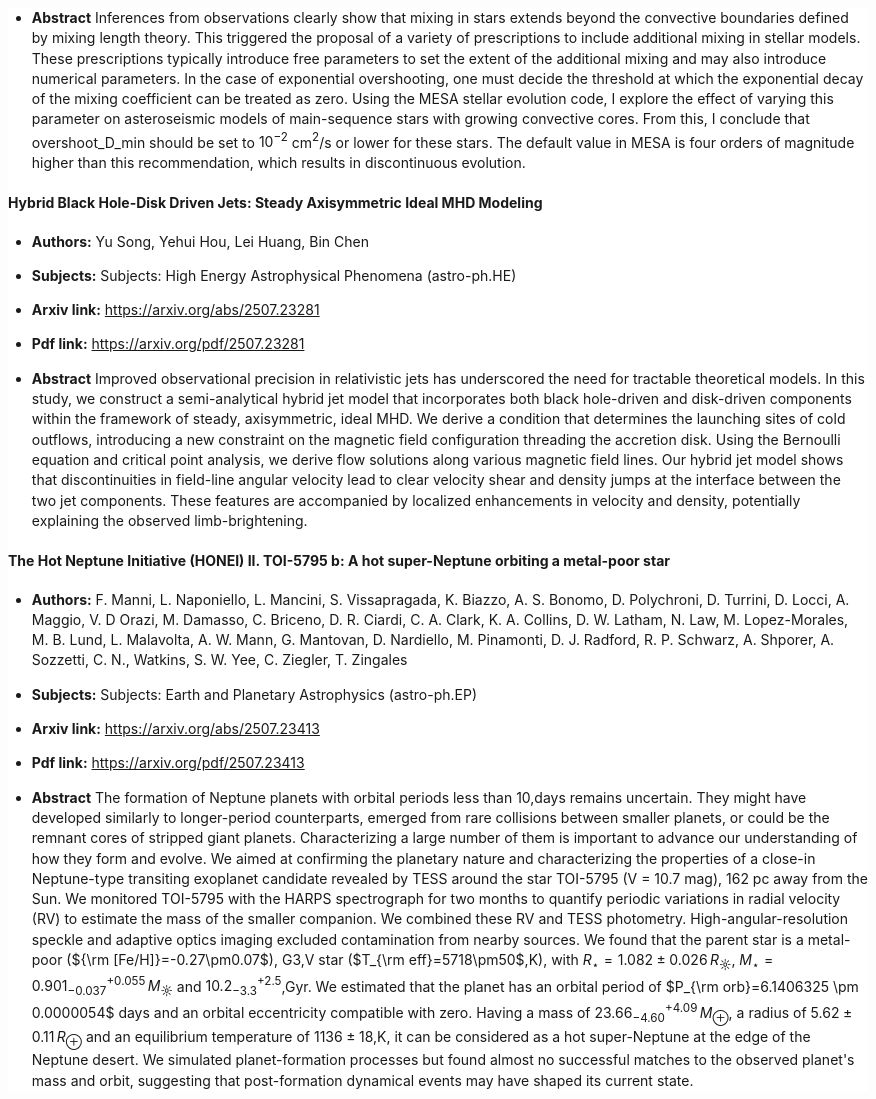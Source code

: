  - **Abstract**
 Inferences from observations clearly show that mixing in stars extends beyond the convective boundaries defined by mixing length theory. This triggered the proposal of a variety of prescriptions to include additional mixing in stellar models. These prescriptions typically introduce free parameters to set the extent of the additional mixing and may also introduce numerical parameters. In the case of exponential overshooting, one must decide the threshold at which the exponential decay of the mixing coefficient can be treated as zero. Using the MESA stellar evolution code, I explore the effect of varying this parameter on asteroseismic models of main-sequence stars with growing convective cores. From this, I conclude that overshoot_D_min should be set to $10^{-2}$ cm$^2$/s or lower for these stars. The default value in MESA is four orders of magnitude higher than this recommendation, which results in discontinuous evolution.
#### Hybrid Black Hole-Disk Driven Jets: Steady Axisymmetric Ideal MHD Modeling
 - **Authors:** Yu Song, Yehui Hou, Lei Huang, Bin Chen
 - **Subjects:** Subjects:
High Energy Astrophysical Phenomena (astro-ph.HE)
 - **Arxiv link:** https://arxiv.org/abs/2507.23281

 - **Pdf link:** https://arxiv.org/pdf/2507.23281

 - **Abstract**
 Improved observational precision in relativistic jets has underscored the need for tractable theoretical models. In this study, we construct a semi-analytical hybrid jet model that incorporates both black hole-driven and disk-driven components within the framework of steady, axisymmetric, ideal MHD. We derive a condition that determines the launching sites of cold outflows, introducing a new constraint on the magnetic field configuration threading the accretion disk. Using the Bernoulli equation and critical point analysis, we derive flow solutions along various magnetic field lines. Our hybrid jet model shows that discontinuities in field-line angular velocity lead to clear velocity shear and density jumps at the interface between the two jet components. These features are accompanied by localized enhancements in velocity and density, potentially explaining the observed limb-brightening.
#### The Hot Neptune Initiative (HONEI) II. TOI-5795 b: A hot super-Neptune orbiting a metal-poor star
 - **Authors:** F. Manni, L. Naponiello, L. Mancini, S. Vissapragada, K. Biazzo, A. S. Bonomo, D. Polychroni, D. Turrini, D. Locci, A. Maggio, V. D Orazi, M. Damasso, C. Briceno, D. R. Ciardi, C. A. Clark, K. A. Collins, D. W. Latham, N. Law, M. Lopez-Morales, M. B. Lund, L. Malavolta, A. W. Mann, G. Mantovan, D. Nardiello, M. Pinamonti, D. J. Radford, R. P. Schwarz, A. Shporer, A. Sozzetti, C. N., Watkins, S. W. Yee, C. Ziegler, T. Zingales
 - **Subjects:** Subjects:
Earth and Planetary Astrophysics (astro-ph.EP)
 - **Arxiv link:** https://arxiv.org/abs/2507.23413

 - **Pdf link:** https://arxiv.org/pdf/2507.23413

 - **Abstract**
 The formation of Neptune planets with orbital periods less than 10\,days remains uncertain. They might have developed similarly to longer-period counterparts, emerged from rare collisions between smaller planets, or could be the remnant cores of stripped giant planets. Characterizing a large number of them is important to advance our understanding of how they form and evolve. We aimed at confirming the planetary nature and characterizing the properties of a close-in Neptune-type transiting exoplanet candidate revealed by TESS around the star TOI-5795 (V = 10.7 mag), 162 pc away from the Sun. We monitored TOI-5795 with the HARPS spectrograph for two months to quantify periodic variations in radial velocity (RV) to estimate the mass of the smaller companion. We combined these RV and TESS photometry. High-angular-resolution speckle and adaptive optics imaging excluded contamination from nearby sources. We found that the parent star is a metal-poor (${\rm [Fe/H]}=-0.27\pm0.07$), G3\,V star ($T_{\rm eff}=5718\pm50$\,K), with $R_{\star}=1.082\pm0.026\,R_{\sun}$, $M_{\star}=0.901^{+0.055}_{-0.037}\,M_{\sun}$ and $10.2^{+2.5}_{-3.3}$\,Gyr. We estimated that the planet has an orbital period of $P_{\rm orb}=6.1406325 \pm 0.0000054$ days and an orbital eccentricity compatible with zero. Having a mass of $23.66^{+4.09}_{-4.60}\,M_{\oplus}$, a radius of $5.62\pm 0.11\,R_{\oplus}$ and an equilibrium temperature of $1136\pm18$\,K, it can be considered as a hot super-Neptune at the edge of the Neptune desert. We simulated planet-formation processes but found almost no successful matches to the observed planet's mass and orbit, suggesting that post-formation dynamical events may have shaped its current state.